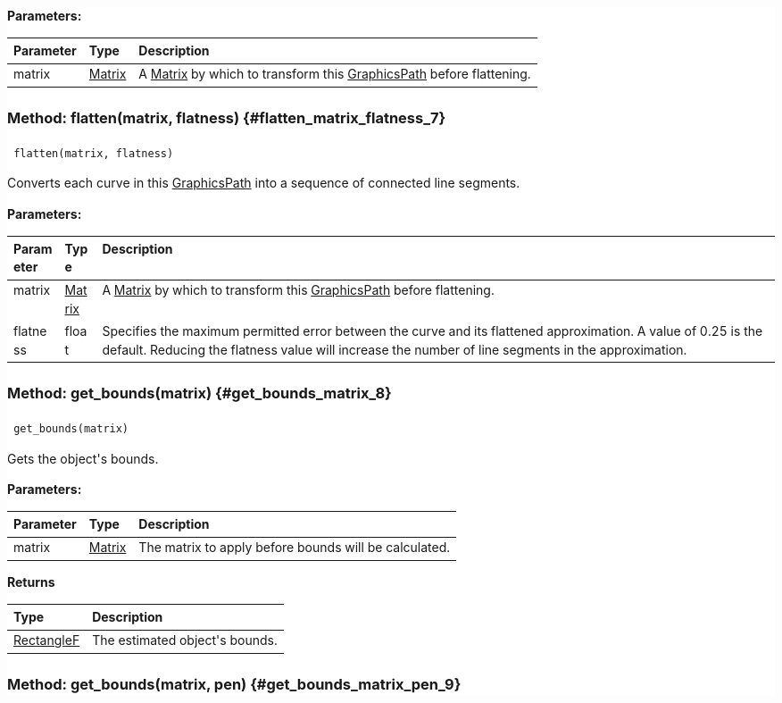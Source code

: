 **Parameters:**

| Parameter | Type | Description |
| :- | :- | :- |
| matrix | [Matrix](/imaging/python-net/aspose.imaging/matrix) | A [Matrix](/imaging/python-net/aspose.imaging/matrix/) by which to transform this [GraphicsPath](/imaging/python-net/aspose.imaging/graphicspath/) before flattening. |

### Method: flatten(matrix, flatness) {#flatten_matrix_flatness_7}


```
 flatten(matrix, flatness) 
```

Converts each curve in this [GraphicsPath](/imaging/python-net/aspose.imaging/graphicspath/) into a sequence of connected line segments.

**Parameters:**

| Parameter | Type | Description |
| :- | :- | :- |
| matrix | [Matrix](/imaging/python-net/aspose.imaging/matrix) | A [Matrix](/imaging/python-net/aspose.imaging/matrix/) by which to transform this [GraphicsPath](/imaging/python-net/aspose.imaging/graphicspath/) before flattening. |
| flatness | float | Specifies the maximum permitted error between the curve and its flattened approximation. A value of 0.25 is the default. Reducing the flatness value will increase the number of line segments in the approximation. |

### Method: get_bounds(matrix) {#get_bounds_matrix_8}


```
 get_bounds(matrix) 
```

Gets the object's bounds.

**Parameters:**

| Parameter | Type | Description |
| :- | :- | :- |
| matrix | [Matrix](/imaging/python-net/aspose.imaging/matrix) | The matrix to apply before bounds will be calculated. |

**Returns**

| Type | Description |
| :- | :- |
| [RectangleF](/imaging/python-net/aspose.imaging/rectanglef) | The estimated object's bounds. |


### Method: get_bounds(matrix, pen) {#get_bounds_matrix_pen_9}
